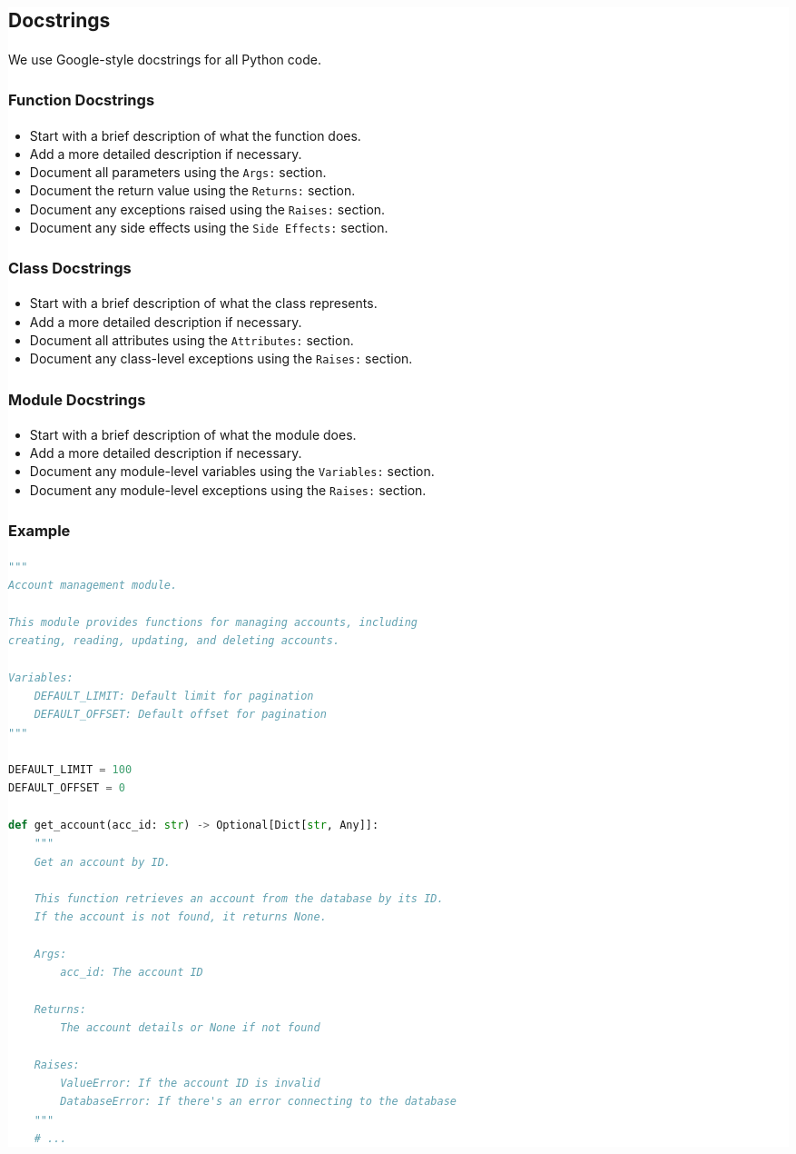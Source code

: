 ## Docstrings

We use Google-style docstrings for all Python code.

### Function Docstrings

- Start with a brief description of what the function does.
- Add a more detailed description if necessary.
- Document all parameters using the `Args:` section.
- Document the return value using the `Returns:` section.
- Document any exceptions raised using the `Raises:` section.
- Document any side effects using the `Side Effects:` section.

### Class Docstrings

- Start with a brief description of what the class represents.
- Add a more detailed description if necessary.
- Document all attributes using the `Attributes:` section.
- Document any class-level exceptions using the `Raises:` section.

### Module Docstrings

- Start with a brief description of what the module does.
- Add a more detailed description if necessary.
- Document any module-level variables using the `Variables:` section.
- Document any module-level exceptions using the `Raises:` section.

### Example

```python
"""
Account management module.

This module provides functions for managing accounts, including
creating, reading, updating, and deleting accounts.

Variables:
    DEFAULT_LIMIT: Default limit for pagination
    DEFAULT_OFFSET: Default offset for pagination
"""

DEFAULT_LIMIT = 100
DEFAULT_OFFSET = 0

def get_account(acc_id: str) -> Optional[Dict[str, Any]]:
    """
    Get an account by ID.
    
    This function retrieves an account from the database by its ID.
    If the account is not found, it returns None.
    
    Args:
        acc_id: The account ID
        
    Returns:
        The account details or None if not found
        
    Raises:
        ValueError: If the account ID is invalid
        DatabaseError: If there's an error connecting to the database
    """
    # ...
```
